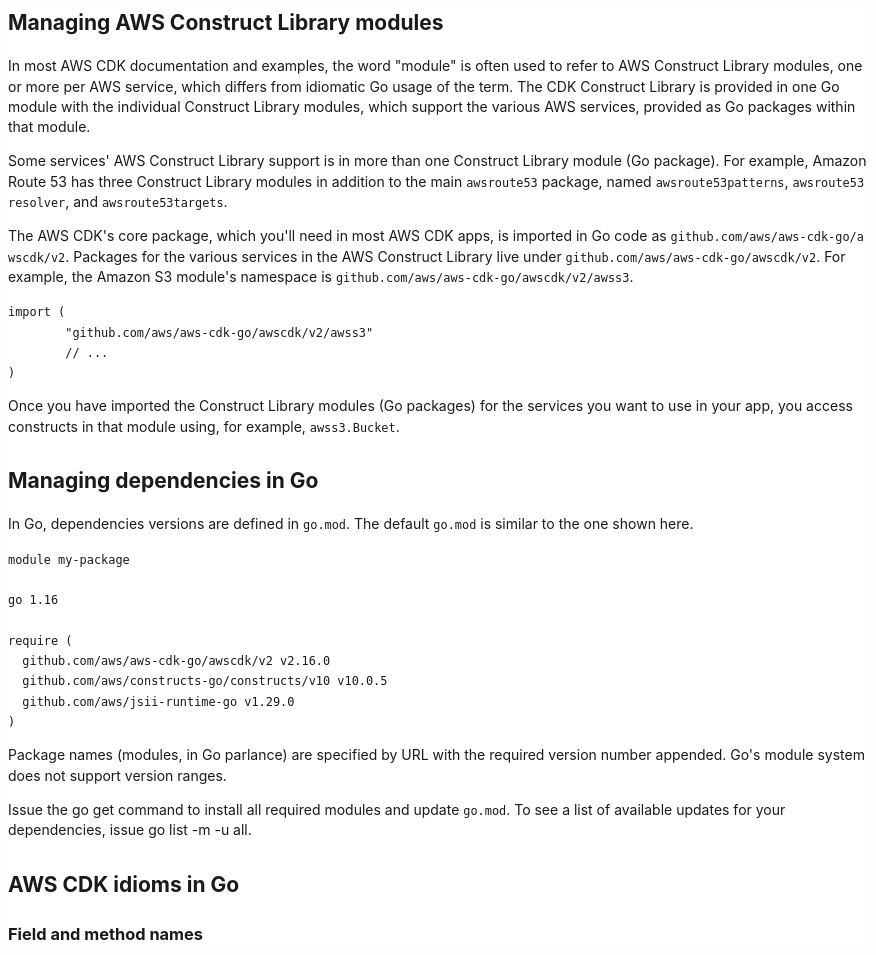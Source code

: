 ## Managing AWS Construct Library modules<a name="go-managemodules"></a>

In most AWS CDK documentation and examples, the word "module" is often used to refer to AWS Construct Library modules, one or more per AWS service, which differs from idiomatic Go usage of the term. The CDK Construct Library is provided in one Go module with the individual Construct Library modules, which support the various AWS services, provided as Go packages within that module.

Some services' AWS Construct Library support is in more than one Construct Library module (Go package). For example, Amazon Route 53 has three Construct Library modules in addition to the main `awsroute53` package, named `awsroute53patterns`, `awsroute53resolver`, and `awsroute53targets`.

The AWS CDK's core package, which you'll need in most AWS CDK apps, is imported in Go code as `github.com/aws/aws-cdk-go/awscdk/v2`. Packages for the various services in the AWS Construct Library live under `github.com/aws/aws-cdk-go/awscdk/v2`. For example, the Amazon S3 module's namespace is `github.com/aws/aws-cdk-go/awscdk/v2/awss3`.

```
import (
        "github.com/aws/aws-cdk-go/awscdk/v2/awss3"
        // ...
)
```

Once you have imported the Construct Library modules (Go packages) for the services you want to use in your app, you access constructs in that module using, for example, `awss3.Bucket`.

## Managing dependencies in Go<a name="work-with-cdk-go-dependencies"></a>

In Go, dependencies versions are defined in `go.mod`. The default `go.mod` is similar to the one shown here.

```
module my-package

go 1.16

require (
  github.com/aws/aws-cdk-go/awscdk/v2 v2.16.0
  github.com/aws/constructs-go/constructs/v10 v10.0.5
  github.com/aws/jsii-runtime-go v1.29.0
)
```

Package names (modules, in Go parlance) are specified by URL with the required version number appended. Go's module system does not support version ranges.

Issue the go get command to install all required modules and update `go.mod`. To see a list of available updates for your dependencies, issue go list -m -u all.

## AWS CDK idioms in Go<a name="go-cdk-idioms"></a>

### Field and method names<a name="go-naming"></a>
